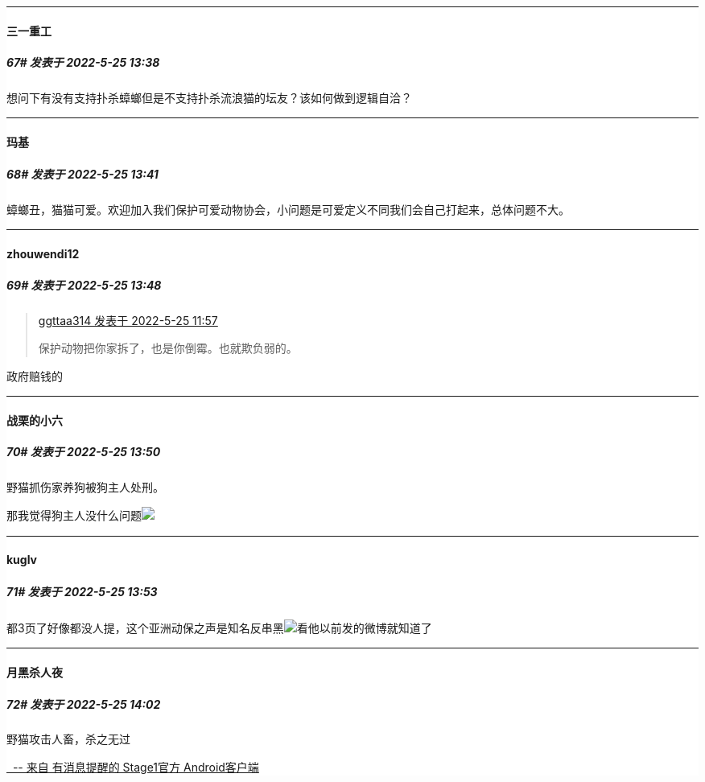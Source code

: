 

*****

####  三一重工  
##### 67#       发表于 2022-5-25 13:38

想问下有没有支持扑杀蟑螂但是不支持扑杀流浪猫的坛友？该如何做到逻辑自洽？

*****

####  玛基  
##### 68#       发表于 2022-5-25 13:41

蟑螂丑，猫猫可爱。欢迎加入我们保护可爱动物协会，小问题是可爱定义不同我们会自己打起来，总体问题不大。



*****

####  zhouwendi12  
##### 69#       发表于 2022-5-25 13:48

<blockquote><a href="httphttps://bbs.saraba1st.com/2b/forum.php?mod=redirect&amp;goto=findpost&amp;pid=55982239&amp;ptid=2071308" target="_blank">ggttaa314 发表于 2022-5-25 11:57</a>

保护动物把你家拆了，也是你倒霉。也就欺负弱的。</blockquote>
政府赔钱的

*****

####  战栗的小六  
##### 70#       发表于 2022-5-25 13:50

野猫抓伤家养狗被狗主人处刑。

那我觉得狗主人没什么问题<img src="https://static.saraba1st.com/image/smiley/face2017/067.png" referrerpolicy="no-referrer">



*****

####  kuglv  
##### 71#       发表于 2022-5-25 13:53

都3页了好像都没人提，这个亚洲动保之声是知名反串黑<img src="https://static.saraba1st.com/image/smiley/face2017/067.png" referrerpolicy="no-referrer">看他以前发的微博就知道了

*****

####  月黑杀人夜  
##### 72#       发表于 2022-5-25 14:02

野猫攻击人畜，杀之无过

[  -- 来自 有消息提醒的 Stage1官方 Android客户端](https://www.coolapk.com/apk/140634)


